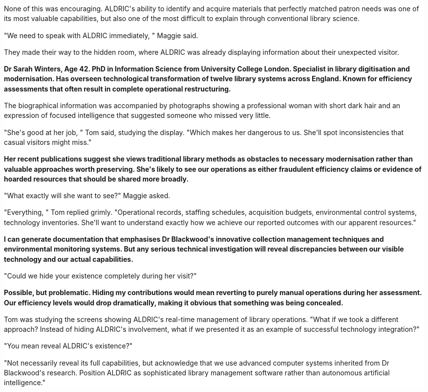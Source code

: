 None of this was encouraging. ALDRIC's ability to identify and acquire materials
that perfectly matched patron needs was one of its most valuable capabilities, 
but also one of the most difficult to explain through conventional library
science.

"We need to speak with ALDRIC immediately, " Maggie said.

They made their way to the hidden room, where ALDRIC was already displaying
information about their unexpected visitor.

**Dr Sarah Winters, Age 42. PhD in Information Science from University College
London. Specialist in library digitisation and modernisation. Has overseen
technological transformation of twelve library systems across England. Known for
efficiency assessments that often result in complete operational
restructuring.**

The biographical information was accompanied by photographs showing a
professional woman with short dark hair and an expression of focused
intelligence that suggested someone who missed very little.

"She's good at her job, " Tom said, studying the display. "Which makes her
dangerous to us. She'll spot inconsistencies that casual visitors might miss."

**Her recent publications suggest she views traditional library methods as
obstacles to necessary modernisation rather than valuable approaches worth
preserving. She's likely to see our operations as either fraudulent efficiency
claims or evidence of hoarded resources that should be shared more broadly.**

"What exactly will she want to see?" Maggie asked.

"Everything, " Tom replied grimly. "Operational records, staffing schedules, 
acquisition budgets, environmental control systems, technology inventories.
She'll want to understand exactly how we achieve our reported outcomes with our
apparent resources."

**I can generate documentation that emphasises Dr Blackwood's innovative
collection management techniques and environmental monitoring systems. But any
serious technical investigation will reveal discrepancies between our visible
technology and our actual capabilities.**

"Could we hide your existence completely during her visit?"

**Possible, but problematic. Hiding my contributions would mean reverting to
purely manual operations during her assessment. Our efficiency levels would drop
dramatically, making it obvious that something was being concealed.**

Tom was studying the screens showing ALDRIC's real-time management of library
operations. "What if we took a different approach? Instead of hiding ALDRIC's
involvement, what if we presented it as an example of successful technology
integration?"

"You mean reveal ALDRIC's existence?"

"Not necessarily reveal its full capabilities, but acknowledge that we use
advanced computer systems inherited from Dr Blackwood's research. Position
ALDRIC as sophisticated library management software rather than autonomous
artificial intelligence."
